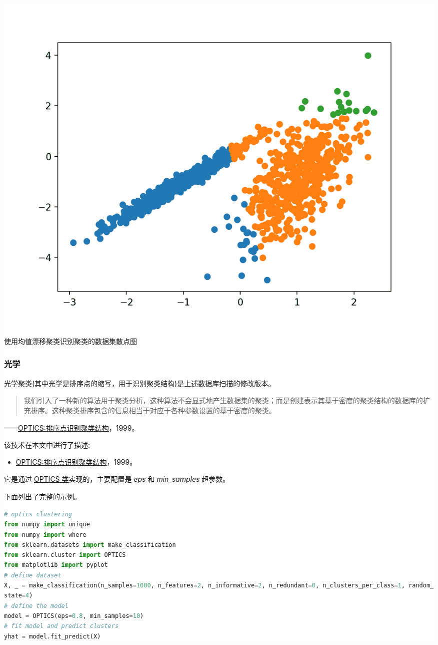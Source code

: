 ![Scatter Plot of Dataset With Clusters Identified Using Mean Shift Clustering](img/d4cd4d3b0ab3444e7c8c589bf046719f.png)

使用均值漂移聚类识别聚类的数据集散点图

### 光学

光学聚类(其中光学是排序点的缩写，用于识别聚类结构)是上述数据库扫描的修改版本。

> 我们引入了一种新的算法用于聚类分析，这种算法不会显式地产生数据集的聚类；而是创建表示其基于密度的聚类结构的数据库的扩充排序。这种聚类排序包含的信息相当于对应于各种参数设置的基于密度的聚类。

——[OPTICS:排序点识别聚类结构](https://dl.acm.org/doi/10.1145/304182.304187)，1999。

该技术在本文中进行了描述:

*   [OPTICS:排序点识别聚类结构](https://dl.acm.org/doi/10.1145/304182.304187)，1999。

它是通过 [OPTICS 类](https://Sklearn.org/stable/modules/generated/sklearn.cluster.OPTICS.html)实现的，主要配置是 *eps* 和 *min_samples* 超参数。

下面列出了完整的示例。

```py
# optics clustering
from numpy import unique
from numpy import where
from sklearn.datasets import make_classification
from sklearn.cluster import OPTICS
from matplotlib import pyplot
# define dataset
X, _ = make_classification(n_samples=1000, n_features=2, n_informative=2, n_redundant=0, n_clusters_per_class=1, random_state=4)
# define the model
model = OPTICS(eps=0.8, min_samples=10)
# fit model and predict clusters
yhat = model.fit_predict(X)
```